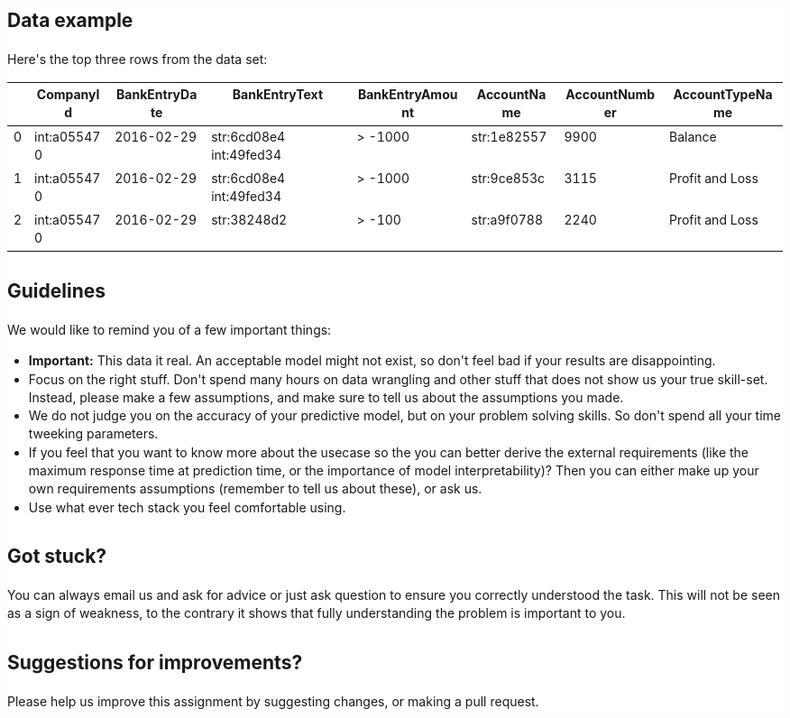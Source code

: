 ## Data example

Here's the top three rows from the data set:

|   | CompanyId   | BankEntryDate | BankEntryText           | BankEntryAmount | AccountName | AccountNumber | AccountTypeName |
|---|-------------|---------------|-------------------------|-----------------|-------------|---------------|-----------------|
| 0 | int:a055470 | 2016-02-29    | str:6cd08e4 int:49fed34 | > -1000         | str:1e82557 | 9900          | Balance         |
| 1 | int:a055470 | 2016-02-29    | str:6cd08e4 int:49fed34 | > -1000         | str:9ce853c | 3115          | Profit and Loss |
| 2 | int:a055470 | 2016-02-29    | str:38248d2             | > -100          | str:a9f0788 | 2240          | Profit and Loss |

## Guidelines
We would like to remind you of a few important things:
- **Important:** This data it real. An acceptable model might not exist, so don't feel bad if your results are disappointing.
- Focus on the right stuff. Don't spend many hours on data wrangling and other stuff that does not show us your true skill-set. Instead, please make a few assumptions, and make sure to tell us about the assumptions you made.
- We do not judge you on the accuracy of your predictive model, but on your problem solving skills. So don't spend all your time tweeking parameters.
- If you feel that you want to know more about the usecase so the you can better derive the external requirements (like the maximum response time at prediction time, or the importance of model interpretability)? Then you can either make up your own requirements assumptions (remember to tell us about these), or ask us.
- Use what ever tech stack you feel comfortable using.

## Got stuck?
You can always email us and ask for advice or just ask question to ensure you correctly understood the task. This will not be seen as a sign of weakness, to the contrary it shows that fully understanding the problem is important to you.

## Suggestions for improvements?

Please help us improve this assignment by suggesting changes, or making a pull request.
